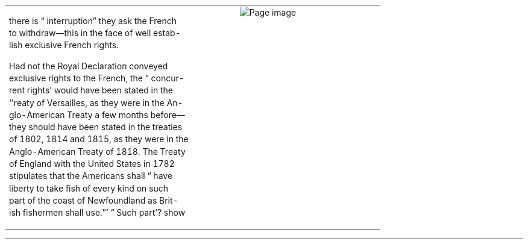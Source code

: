 <table style="width: 100%;"><tr><td style="width: 50%">

  
there is “ interruption” they ask the French  
to withdraw—this in the face of well estab-  
lish exclusive French rights.  
  
Had not the Royal Declaration conveyed  
exclusive rights to the French, the “ concur-  
rent rights’ would have been stated in the  
‘&#x27;reaty of Versailles, as they were in the An-  
glo-American Treaty a few months before—  
they should have been stated in the treaties  
of 1802, 1814 and 1815, as they were in the  
Anglo-American Treaty of 1818. The Treaty  
of England with the United States in 1782  
stipulates that the Americans shall “ have  
liberty to take fish of every kind on such  
part of the coast of Newfoundland as Brit-  
ish fishermen shall use.”’ “ Such part’? show
</td><td style="width: 50%; max-height: 75%; margin: auto; display: block;">
<img alt="Page image" src="https://iiif.archive.org/image/iiif/2/sim_independent_1899-11-16_51_2659%2Fsim_independent_1899-11-16_51_2659_jp2.zip%2Fsim_independent_1899-11-16_51_2659_jp2%2Fsim_independent_1899-11-16_51_2659_0031.jp2/pct:20.513803680981596,62.841253791708795,35.2760736196319,22.901921132457026/600,/0/default.jpg"/>
</td>
</tr></table>

---


